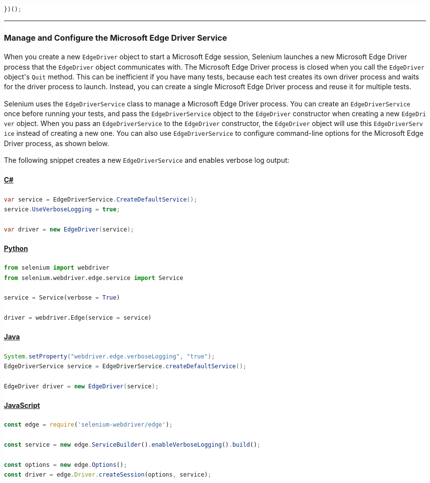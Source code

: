 ```javascript
})();
```

* * *

### Manage and Configure the Microsoft Edge Driver Service

When you create a new `EdgeDriver` object to start a Microsoft Edge session, Selenium launches a new Microsoft Edge Driver process that the `EdgeDriver` object communicates with.  The Microsoft Edge Driver process is closed when you call the `EdgeDriver` object's `Quit` method.  This can be inefficient if you have many tests, because each test creates its own driver process and waits for the driver process to launch.  Instead, you can create a single Microsoft Edge Driver process and reuse it for multiple tests.

Selenium uses the `EdgeDriverService` class to manage a Microsoft Edge Driver process.  You can create an `EdgeDriverService` once before running your tests, and pass the `EdgeDriverService` object to the `EdgeDriver` constructor when creating a new `EdgeDriver` object.  When you pass an `EdgeDriverService` to the `EdgeDriver` constructor, the `EdgeDriver` object will use this `EdgeDriverService` instead of creating a new one.  You can also use `EdgeDriverService` to configure command-line options for the Microsoft Edge Driver process, as shown below.

The following snippet creates a new `EdgeDriverService` and enables verbose log output:

#### [C#](#tab/c-sharp/)

```csharp
var service = EdgeDriverService.CreateDefaultService();
service.UseVerboseLogging = true;

var driver = new EdgeDriver(service);
```

#### [Python](#tab/python/)

```python
from selenium import webdriver
from selenium.webdriver.edge.service import Service

service = Service(verbose = True)

driver = webdriver.Edge(service = service)
```

#### [Java](#tab/java/)

```java
System.setProperty("webdriver.edge.verboseLogging", "true");
EdgeDriverService service = EdgeDriverService.createDefaultService();

EdgeDriver driver = new EdgeDriver(service);
```

#### [JavaScript](#tab/javascript/)

```javascript
const edge = require('selenium-webdriver/edge');

const service = new edge.ServiceBuilder().enableVerboseLogging().build();

const options = new edge.Options();
const driver = edge.Driver.createSession(options, service);
```
